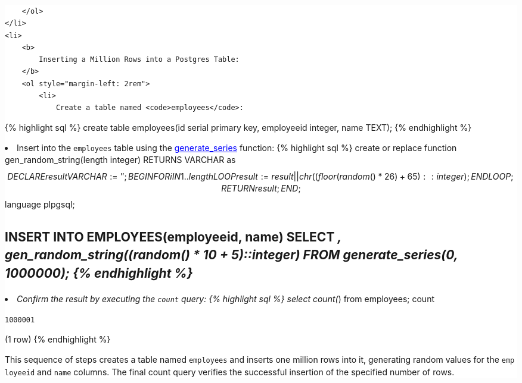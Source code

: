 		</ol>
	</li>
	<li>
		<b>
			Inserting a Million Rows into a Postgres Table:
		</b>
		<ol style="margin-left: 2rem">
			<li>
				Create a table named <code>employees</code>:
{% highlight sql %}
create table employees(id serial primary key, employeeid integer, name TEXT);
{% endhighlight %}
			</li>
			<li>
				Insert into the <code>employees</code> table using the <a href="https://www.postgresql.org/docs/current/functions-srf.html" target="_blank" style="color: blue;">generate_series</a> function:
{% highlight sql %}
create or replace function gen_random_string(length integer)
RETURNS VARCHAR as
$$
DECLARE
result VARCHAR := '';
BEGIN
FOR i IN 1..length LOOP
	result := result || chr((floor(random() * 26) + 65)::integer);
END LOOP;
RETURN result;
END;
$$ language plpgsql;

INSERT INTO EMPLOYEES(employeeid, name)
SELECT *, gen_random_string((random() * 10 + 5)::integer)
FROM generate_series(0, 1000000);
{% endhighlight %}
			</li>
			<li>
				Confirm the result by executing the <code>count</code> query:
{% highlight sql %}
select count(*) from employees;
count
--------
	1000001
(1 row)
{% endhighlight %}
			</li>
		</ol>
		This sequence of steps creates a table named <code>employees</code> and inserts one million rows into it, generating random values for the <code>employeeid</code> and <code>name</code> columns. The final count query verifies the successful insertion of the specified number of rows.
	</li>

